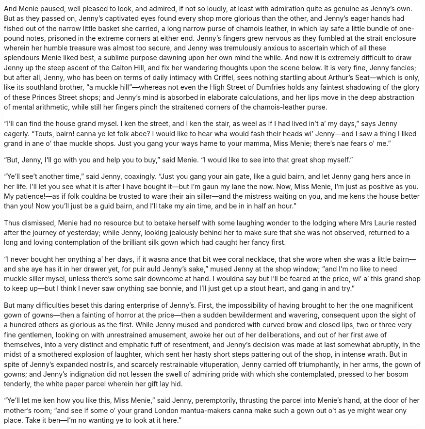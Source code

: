 And Menie paused, well pleased to look, and admired, if not so loudly, at least with admiration quite as genuine as Jenny’s own. But as they passed on, Jenny’s captivated eyes found every shop more glorious than the other, and Jenny’s eager hands had fished out of the narrow little basket she carried, a long narrow purse of chamois leather, in which lay safe a little bundle of one-pound notes, prisoned in the extreme corners at either end. Jenny’s fingers grew nervous as they fumbled at the strait enclosure wherein her humble treasure was almost too secure, and Jenny was tremulously anxious to ascertain which of all these splendours Menie liked best, a sublime purpose dawning upon her own mind the while. And now it is extremely difficult to draw Jenny up the steep ascent of the Calton Hill, and fix her wandering thoughts upon the scene below. It is very fine, Jenny fancies; but after all, Jenny, who has been on terms of daily intimacy with Criffel, sees nothing startling about Arthur’s Seat—which is only, like its southland brother, “a muckle hill”—whereas not even the High Street of Dumfries holds any faintest shadowing of the glory of these Princes Street shops; and Jenny’s mind is absorbed in elaborate calculations, and her lips move in the deep abstraction of mental arithmetic, while still her fingers pinch the straitened corners of the chamois-leather purse.

“I’ll can find the house grand mysel. I ken the street, and I ken the stair, as weel as if I had lived in’t a’ my days,” says Jenny eagerly. “Touts, bairn! canna ye let folk abee? I would like to hear wha would fash their heads wi’ Jenny—and I saw a thing I liked grand in ane o’ thae muckle shops. Just you gang your ways hame to your mamma, Miss Menie; there’s nae fears o’ me.”

“But, Jenny, I’ll go with you and help you to buy,” said Menie. “I would like to see into that great shop myself.”

“Ye’ll see’t another time,” said Jenny, coaxingly. “Just you gang your ain gate, like a guid bairn, and let Jenny gang hers ance in her life. I’ll let you see what it is after I have bought it—but I’m gaun my lane the now. Now, Miss Menie, I’m just as positive as you. My patience!—as if folk couldna be trusted to ware their ain siller—and the mistress waiting on you, and me kens the house better than you! Now you’ll just be a guid bairn, and I’ll take my ain time, and be in in half an hour.”

Thus dismissed, Menie had no resource but to betake herself with some laughing wonder to the lodging where Mrs Laurie rested after the journey of yesterday; while Jenny, looking jealously behind her to make sure that she was not observed, returned to a long and loving contemplation of the brilliant silk gown which had caught her fancy first.

“I never bought her onything a’ her days, if it wasna ance that bit wee coral necklace, that she wore when she was a little bairn—and she aye has it in her drawer yet, for puir auld Jenny’s sake,” mused Jenny at the shop window; “and I’m no like to need muckle siller mysel, unless there’s some sair downcome at hand. I wouldna say but I’ll be feared at the price, wi’ a’ this grand shop to keep up—but I think I never saw onything sae bonnie, and I’ll just get up a stout heart, and gang in and try.”

But many difficulties beset this daring enterprise of Jenny’s. First, the impossibility of having brought to her the one magnificent gown of gowns—then a fainting of horror at the price—then a sudden bewilderment and wavering, consequent upon the sight of a hundred others as glorious as the first. While Jenny mused and pondered with curved brow and closed lips, two or three very fine gentlemen, looking on with unrestrained amusement, awoke her out of her deliberations, and out of her first awe of themselves, into a very distinct and emphatic fuff of resentment, and Jenny’s decision was made at last somewhat abruptly, in the midst of a smothered explosion of laughter, which sent her hasty short steps pattering out of the shop, in intense wrath. But in spite of Jenny’s expanded nostrils, and scarcely restrainable vituperation, Jenny carried off triumphantly, in her arms, the gown of gowns; and Jenny’s indignation did not lessen the swell of admiring pride with which she contemplated, pressed to her bosom tenderly, the white paper parcel wherein her gift lay hid.

“Ye’ll let me ken how you like this, Miss Menie,” said Jenny, peremptorily, thrusting the parcel into Menie’s hand, at the door of her mother’s room; “and see if some o’ your grand London mantua-makers canna make such a gown out o’t as ye might wear ony place. Take it ben—I’m no wanting ye to look at it here.”
